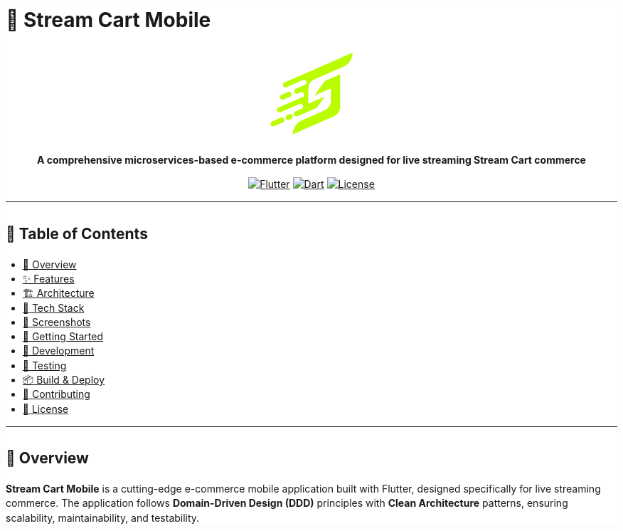 # 🛒 Stream Cart Mobile

<div align="center">
  <img src="stream_cart_mobile/assets/icons/app_icon.png" alt="Stream Cart Logo" width="128" height="128">
  
  **A comprehensive microservices-based e-commerce platform designed for live streaming Stream Cart commerce**
  
  [![Flutter](https://img.shields.io/badge/Flutter-3.7.2+-02569B?style=for-the-badge&logo=flutter&logoColor=white)](https://flutter.dev)
  [![Dart](https://img.shields.io/badge/Dart-3.7.2+-0175C2?style=for-the-badge&logo=dart&logoColor=white)](https://dart.dev)
  [![License](https://img.shields.io/badge/License-MIT-green?style=for-the-badge)](LICENSE)
  
</div>

---

## 📖 Table of Contents

- [🎯 Overview](#-overview)
- [✨ Features](#-features)
- [🏗️ Architecture](#️-architecture)
- [🔧 Tech Stack](#-tech-stack)
- [📱 Screenshots](#-screenshots)
- [🚀 Getting Started](#-getting-started)
- [🔨 Development](#-development)
- [🧪 Testing](#-testing)
- [📦 Build & Deploy](#-build--deploy)
- [🤝 Contributing](#-contributing)
- [📄 License](#-license)

---

## 🎯 Overview

**Stream Cart Mobile** is a cutting-edge e-commerce mobile application built with Flutter, designed specifically for live streaming commerce. The application follows **Domain-Driven Design (DDD)** principles with **Clean Architecture** patterns, ensuring scalability, maintainability, and testability.
